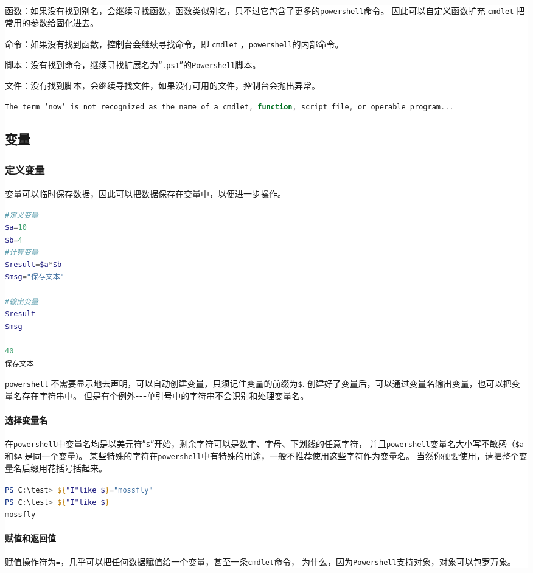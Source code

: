 函数：如果没有找到别名，会继续寻找函数，函数类似别名，只不过它包含了更多的`powershell`命令。
因此可以自定义函数扩充 `cmdlet` 把常用的参数给固化进去。

命令：如果没有找到函数，控制台会继续寻找命令，即 `cmdlet` ，`powershell`的内部命令。

脚本：没有找到命令，继续寻找扩展名为“`.ps1`”的`Powershell`脚本。

文件：没有找到脚本，会继续寻找文件，如果没有可用的文件，控制台会抛出异常。

```powershell
The term ‘now’ is not recognized as the name of a cmdlet, function, script file, or operable program...
```

## 变量

### 定义变量

变量可以临时保存数据，因此可以把数据保存在变量中，以便进一步操作。

```powershell
#定义变量
$a=10
$b=4
#计算变量
$result=$a*$b
$msg="保存文本"

#输出变量
$result
$msg

40
保存文本
```

`powershell` 不需要显示地去声明，可以自动创建变量，只须记住变量的前缀为`$`.
创建好了变量后，可以通过变量名输出变量，也可以把变量名存在字符串中。
但是有个例外---单引号中的字符串不会识别和处理变量名。

#### 选择变量名

在`powershell`中变量名均是以美元符”`$`”开始，剩余字符可以是数字、字母、下划线的任意字符，
并且`powershell`变量名大小写不敏感（`$a`和`$A` 是同一个变量)。
某些特殊的字符在`powershell`中有特殊的用途，一般不推荐使用这些字符作为变量名。
当然你硬要使用，请把整个变量名后缀用花括号括起来。

```powershell
PS C:\test> ${"I"like $}="mossfly"
PS C:\test> ${"I"like $}
mossfly
```

#### 赋值和返回值

赋值操作符为`=`，几乎可以把任何数据赋值给一个变量，甚至一条`cmdlet`命令，
为什么，因为`Powershell`支持对象，对象可以包罗万象。
